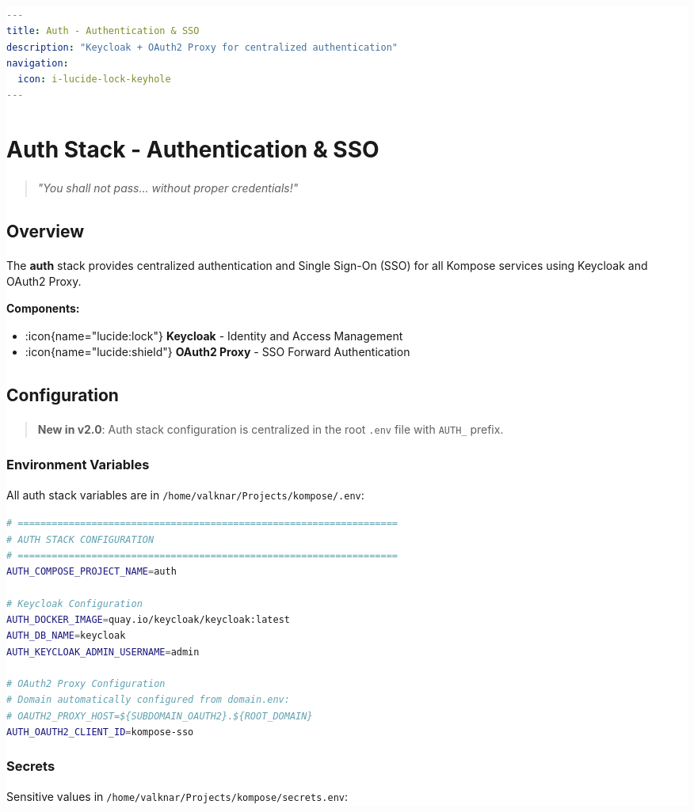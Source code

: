 ```yaml
---
title: Auth - Authentication & SSO
description: "Keycloak + OAuth2 Proxy for centralized authentication"
navigation:
  icon: i-lucide-lock-keyhole
---
```


# Auth Stack - Authentication & SSO

> *"You shall not pass... without proper credentials!"*

## Overview

The **auth** stack provides centralized authentication and Single Sign-On (SSO) for all Kompose services using Keycloak and OAuth2 Proxy.

**Components:**
- :icon{name="lucide:lock"} **Keycloak** - Identity and Access Management
- :icon{name="lucide:shield"} **OAuth2 Proxy** - SSO Forward Authentication

## Configuration

> **New in v2.0**: Auth stack configuration is centralized in the root `.env` file with `AUTH_` prefix.

### Environment Variables

All auth stack variables are in `/home/valknar/Projects/kompose/.env`:

```bash
# ===================================================================
# AUTH STACK CONFIGURATION
# ===================================================================
AUTH_COMPOSE_PROJECT_NAME=auth

# Keycloak Configuration
AUTH_DOCKER_IMAGE=quay.io/keycloak/keycloak:latest
AUTH_DB_NAME=keycloak
AUTH_KEYCLOAK_ADMIN_USERNAME=admin

# OAuth2 Proxy Configuration
# Domain automatically configured from domain.env:
# OAUTH2_PROXY_HOST=${SUBDOMAIN_OAUTH2}.${ROOT_DOMAIN}
AUTH_OAUTH2_CLIENT_ID=kompose-sso
```

### Secrets

Sensitive values in `/home/valknar/Projects/kompose/secrets.env`:
